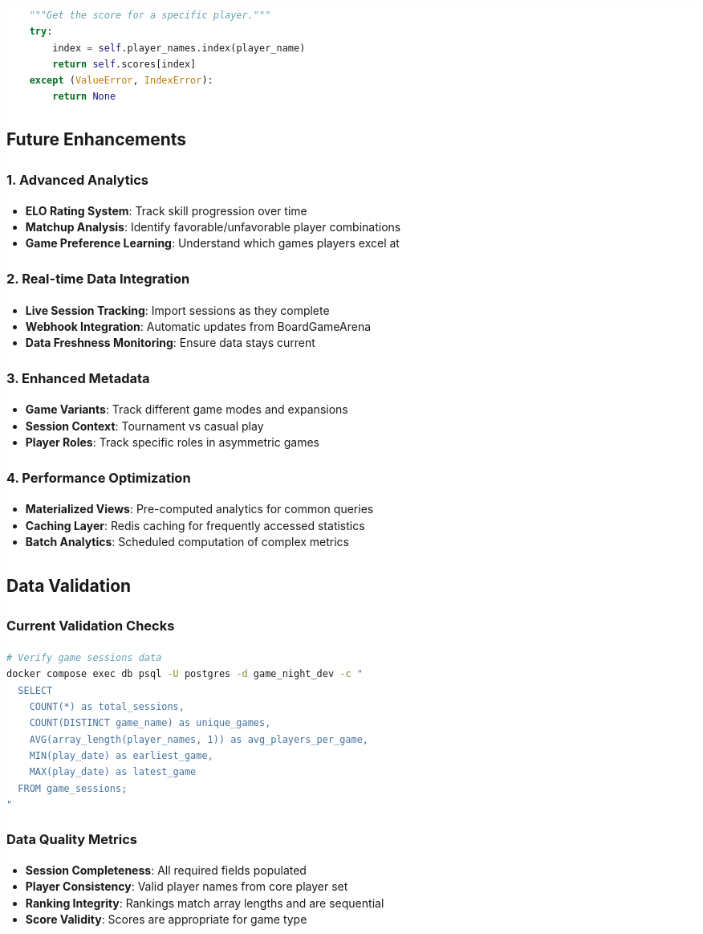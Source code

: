 ```python
    """Get the score for a specific player."""
    try:
        index = self.player_names.index(player_name)
        return self.scores[index]
    except (ValueError, IndexError):
        return None
```

## Future Enhancements

### 1. Advanced Analytics
- **ELO Rating System**: Track skill progression over time
- **Matchup Analysis**: Identify favorable/unfavorable player combinations
- **Game Preference Learning**: Understand which games players excel at

### 2. Real-time Data Integration
- **Live Session Tracking**: Import sessions as they complete
- **Webhook Integration**: Automatic updates from BoardGameArena
- **Data Freshness Monitoring**: Ensure data stays current

### 3. Enhanced Metadata
- **Game Variants**: Track different game modes and expansions
- **Session Context**: Tournament vs casual play
- **Player Roles**: Track specific roles in asymmetric games

### 4. Performance Optimization
- **Materialized Views**: Pre-computed analytics for common queries
- **Caching Layer**: Redis caching for frequently accessed statistics
- **Batch Analytics**: Scheduled computation of complex metrics

## Data Validation

### Current Validation Checks
```bash
# Verify game sessions data
docker compose exec db psql -U postgres -d game_night_dev -c "
  SELECT 
    COUNT(*) as total_sessions,
    COUNT(DISTINCT game_name) as unique_games,
    AVG(array_length(player_names, 1)) as avg_players_per_game,
    MIN(play_date) as earliest_game,
    MAX(play_date) as latest_game
  FROM game_sessions;
"
```

### Data Quality Metrics
- **Session Completeness**: All required fields populated
- **Player Consistency**: Valid player names from core player set
- **Ranking Integrity**: Rankings match array lengths and are sequential
- **Score Validity**: Scores are appropriate for game type 